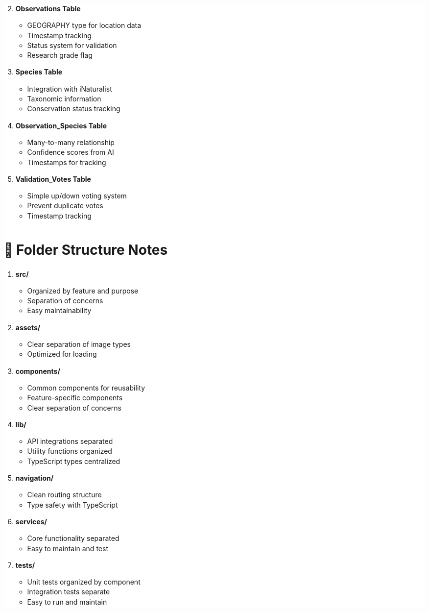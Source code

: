 2. **Observations Table**
   - GEOGRAPHY type for location data
   - Timestamp tracking
   - Status system for validation
   - Research grade flag

3. **Species Table**
   - Integration with iNaturalist
   - Taxonomic information
   - Conservation status tracking

4. **Observation_Species Table**
   - Many-to-many relationship
   - Confidence scores from AI
   - Timestamps for tracking

5. **Validation_Votes Table**
   - Simple up/down voting system
   - Prevent duplicate votes
   - Timestamp tracking

# 📁 Folder Structure Notes

1. **src/**
   - Organized by feature and purpose
   - Separation of concerns
   - Easy maintainability

2. **assets/**
   - Clear separation of image types
   - Optimized for loading

3. **components/**
   - Common components for reusability
   - Feature-specific components
   - Clear separation of concerns

4. **lib/**
   - API integrations separated
   - Utility functions organized
   - TypeScript types centralized

5. **navigation/**
   - Clean routing structure
   - Type safety with TypeScript

6. **services/**
   - Core functionality separated
   - Easy to maintain and test

7. **tests/**
   - Unit tests organized by component
   - Integration tests separate
   - Easy to run and maintain
